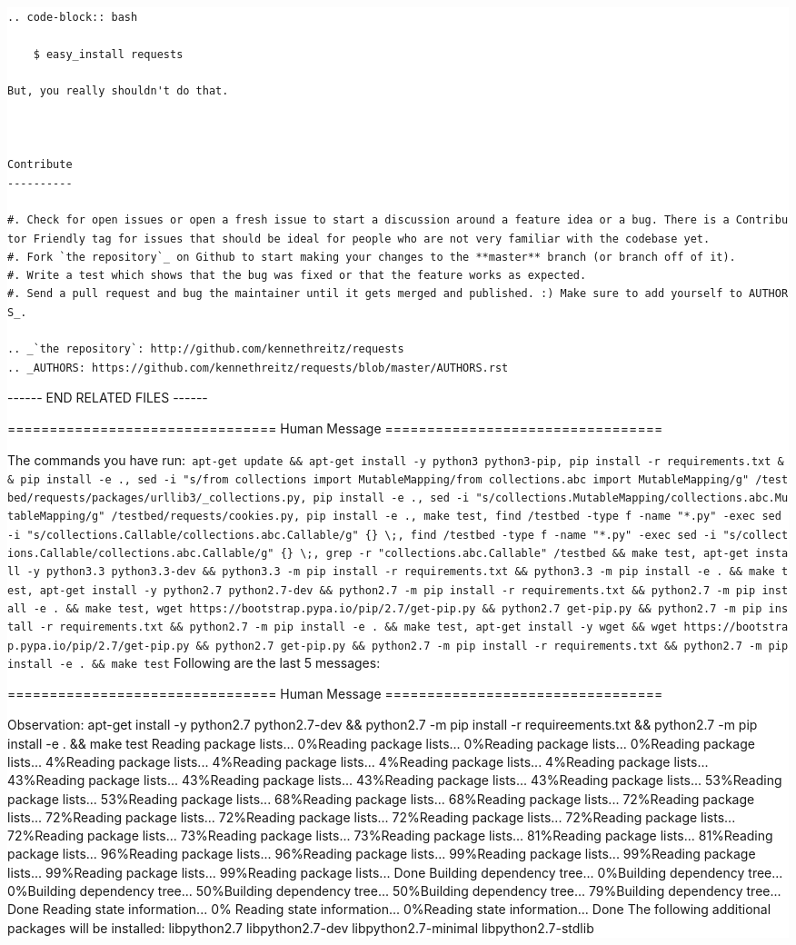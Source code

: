 ```
.. code-block:: bash

    $ easy_install requests

But, you really shouldn't do that.



Contribute
----------

#. Check for open issues or open a fresh issue to start a discussion around a feature idea or a bug. There is a Contributor Friendly tag for issues that should be ideal for people who are not very familiar with the codebase yet.
#. Fork `the repository`_ on Github to start making your changes to the **master** branch (or branch off of it).
#. Write a test which shows that the bug was fixed or that the feature works as expected.
#. Send a pull request and bug the maintainer until it gets merged and published. :) Make sure to add yourself to AUTHORS_.

.. _`the repository`: http://github.com/kennethreitz/requests
.. _AUTHORS: https://github.com/kennethreitz/requests/blob/master/AUTHORS.rst

```
------ END RELATED FILES ------


================================ Human Message =================================


The commands you have run:```
apt-get update && apt-get install -y python3 python3-pip, pip install -r requirements.txt && pip install -e ., sed -i "s/from collections import MutableMapping/from collections.abc import MutableMapping/g" /testbed/requests/packages/urllib3/_collections.py, pip install -e ., sed -i "s/collections.MutableMapping/collections.abc.MutableMapping/g" /testbed/requests/cookies.py, pip install -e ., make test, find /testbed -type f -name "*.py" -exec sed -i "s/collections.Callable/collections.abc.Callable/g" {} \;, find /testbed -type f -name "*.py" -exec sed -i "s/collections.Callable/collections.abc.Callable/g" {} \;, grep -r "collections.abc.Callable" /testbed && make test, apt-get install -y python3.3 python3.3-dev && python3.3 -m pip install -r requirements.txt && python3.3 -m pip install -e . && make test, apt-get install -y python2.7 python2.7-dev && python2.7 -m pip install -r requirements.txt && python2.7 -m pip install -e . && make test, wget https://bootstrap.pypa.io/pip/2.7/get-pip.py && python2.7 get-pip.py && python2.7 -m pip install -r requirements.txt && python2.7 -m pip install -e . && make test, apt-get install -y wget && wget https://bootstrap.pypa.io/pip/2.7/get-pip.py && python2.7 get-pip.py && python2.7 -m pip install -r requirements.txt && python2.7 -m pip install -e . && make test```
Following are the last 5 messages:

================================ Human Message =================================

Observation:
apt-get install -y python2.7 python2.7-dev && python2.7 -m pip install -r requireements.txt && python2.7 -m pip install -e . && make test
Reading package lists... 0%Reading package lists... 0%Reading package lists... 0%Reading package lists... 4%Reading package lists... 4%Reading package lists... 4%Reading package lists... 4%Reading package lists... 43%Reading package lists... 43%Reading package lists... 43%Reading package lists... 43%Reading package lists... 53%Reading package lists... 53%Reading package lists... 68%Reading package lists... 68%Reading package lists... 72%Reading package lists... 72%Reading package lists... 72%Reading package lists... 72%Reading package lists... 72%Reading package lists... 72%Reading package lists... 73%Reading package lists... 73%Reading package lists... 81%Reading package lists... 81%Reading package lists... 96%Reading package lists... 96%Reading package lists... 99%Reading package lists... 99%Reading package lists... 99%Reading package lists... 99%Reading package lists... Done
Building dependency tree... 0%Building dependency tree... 0%Building dependency tree... 50%Building dependency tree... 50%Building dependency tree... 79%Building dependency tree... Done
Reading state information... 0% Reading state information... 0%Reading state information... Done
The following additional packages will be installed:
  libpython2.7 libpython2.7-dev libpython2.7-minimal libpython2.7-stdlib